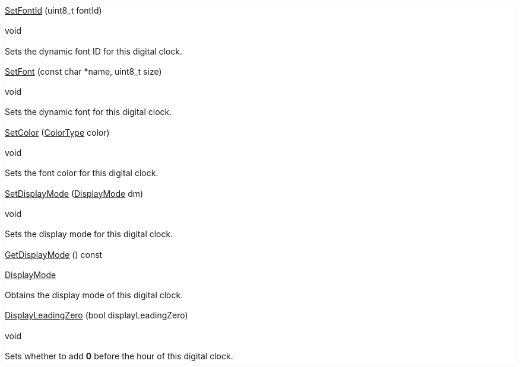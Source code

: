 <tr id="row74564458165634"><td class="cellrowborder" valign="top" width="50%" headers="mcps1.1.3.1.1 "><p id="p299466324165634"><a name="p299466324165634"></a><a name="p299466324165634"></a><a href="graphic.md#ga9013bc4fa8bfc77cf75b898db1a0fbf6">SetFontId</a> (uint8_t fontId)</p>
</td>
<td class="cellrowborder" valign="top" width="50%" headers="mcps1.1.3.1.2 "><p id="p469887749165634"><a name="p469887749165634"></a><a name="p469887749165634"></a>void </p>
<p id="p1325651250165634"><a name="p1325651250165634"></a><a name="p1325651250165634"></a>Sets the dynamic font ID for this digital clock. </p>
</td>
</tr>
<tr id="row1398584820165634"><td class="cellrowborder" valign="top" width="50%" headers="mcps1.1.3.1.1 "><p id="p1987740622165634"><a name="p1987740622165634"></a><a name="p1987740622165634"></a><a href="graphic.md#gaa41d0c6ab53a4451e9e90199dbaa3895">SetFont</a> (const char *name, uint8_t size)</p>
</td>
<td class="cellrowborder" valign="top" width="50%" headers="mcps1.1.3.1.2 "><p id="p476260352165634"><a name="p476260352165634"></a><a name="p476260352165634"></a>void </p>
<p id="p1341236160165634"><a name="p1341236160165634"></a><a name="p1341236160165634"></a>Sets the dynamic font for this digital clock. </p>
</td>
</tr>
<tr id="row896940820165634"><td class="cellrowborder" valign="top" width="50%" headers="mcps1.1.3.1.1 "><p id="p1880568311165634"><a name="p1880568311165634"></a><a name="p1880568311165634"></a><a href="graphic.md#gaabdefd6f104682c755886594e259e810">SetColor</a> (<a href="ohos-color32.md">ColorType</a> color)</p>
</td>
<td class="cellrowborder" valign="top" width="50%" headers="mcps1.1.3.1.2 "><p id="p2031373652165634"><a name="p2031373652165634"></a><a name="p2031373652165634"></a>void </p>
<p id="p314169112165634"><a name="p314169112165634"></a><a name="p314169112165634"></a>Sets the font color for this digital clock. </p>
</td>
</tr>
<tr id="row248356518165634"><td class="cellrowborder" valign="top" width="50%" headers="mcps1.1.3.1.1 "><p id="p257733817165634"><a name="p257733817165634"></a><a name="p257733817165634"></a><a href="graphic.md#ga2ac4d800eb47c4238d160819e165a30a">SetDisplayMode</a> (<a href="graphic.md#gabe3b64b11e5bf5d7b54e1039e40f306b">DisplayMode</a> dm)</p>
</td>
<td class="cellrowborder" valign="top" width="50%" headers="mcps1.1.3.1.2 "><p id="p216490052165634"><a name="p216490052165634"></a><a name="p216490052165634"></a>void </p>
<p id="p97183503165634"><a name="p97183503165634"></a><a name="p97183503165634"></a>Sets the display mode for this digital clock. </p>
</td>
</tr>
<tr id="row1582154421165634"><td class="cellrowborder" valign="top" width="50%" headers="mcps1.1.3.1.1 "><p id="p47756851165634"><a name="p47756851165634"></a><a name="p47756851165634"></a><a href="graphic.md#ga14a5b4ca3e2eda9ff0f6a7ad2bc11f48">GetDisplayMode</a> () const</p>
</td>
<td class="cellrowborder" valign="top" width="50%" headers="mcps1.1.3.1.2 "><p id="p1770095136165634"><a name="p1770095136165634"></a><a name="p1770095136165634"></a><a href="graphic.md#gabe3b64b11e5bf5d7b54e1039e40f306b">DisplayMode</a> </p>
<p id="p1348147904165634"><a name="p1348147904165634"></a><a name="p1348147904165634"></a>Obtains the display mode of this digital clock. </p>
</td>
</tr>
<tr id="row412621083165634"><td class="cellrowborder" valign="top" width="50%" headers="mcps1.1.3.1.1 "><p id="p1434478723165634"><a name="p1434478723165634"></a><a name="p1434478723165634"></a><a href="graphic.md#gaf45e9196d307551e693807cae2f8b4d2">DisplayLeadingZero</a> (bool displayLeadingZero)</p>
</td>
<td class="cellrowborder" valign="top" width="50%" headers="mcps1.1.3.1.2 "><p id="p13528531165634"><a name="p13528531165634"></a><a name="p13528531165634"></a>void </p>
<p id="p1922985657165634"><a name="p1922985657165634"></a><a name="p1922985657165634"></a>Sets whether to add <strong id="b139482238165634"><a name="b139482238165634"></a><a name="b139482238165634"></a>0</strong> before the hour of this digital clock. </p>
</td>